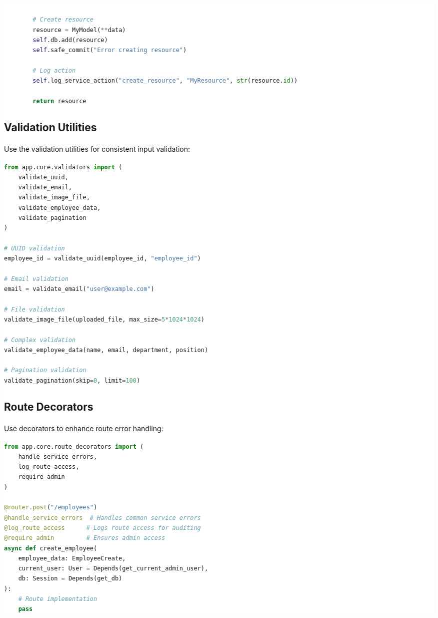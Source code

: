 ```python
        
        # Create resource
        resource = MyModel(**data)
        self.db.add(resource)
        self.safe_commit("Error creating resource")
        
        # Log action
        self.log_service_action("create_resource", "MyResource", str(resource.id))
        
        return resource
```

## Validation Utilities

Use the validation utilities for consistent input validation:

```python
from app.core.validators import (
    validate_uuid,
    validate_email,
    validate_image_file,
    validate_employee_data,
    validate_pagination
)

# UUID validation
employee_id = validate_uuid(employee_id, "employee_id")

# Email validation
email = validate_email("user@example.com")

# File validation
validate_image_file(uploaded_file, max_size=5*1024*1024)

# Complex validation
validate_employee_data(name, email, department, position)

# Pagination validation
validate_pagination(skip=0, limit=100)
```

## Route Decorators

Use decorators to enhance route error handling:

```python
from app.core.route_decorators import (
    handle_service_errors,
    log_route_access,
    require_admin
)

@router.post("/employees")
@handle_service_errors  # Handles common service errors
@log_route_access      # Logs route access for auditing
@require_admin         # Ensures admin access
async def create_employee(
    employee_data: EmployeeCreate,
    current_user: User = Depends(get_current_admin_user),
    db: Session = Depends(get_db)
):
    # Route implementation
    pass
```
